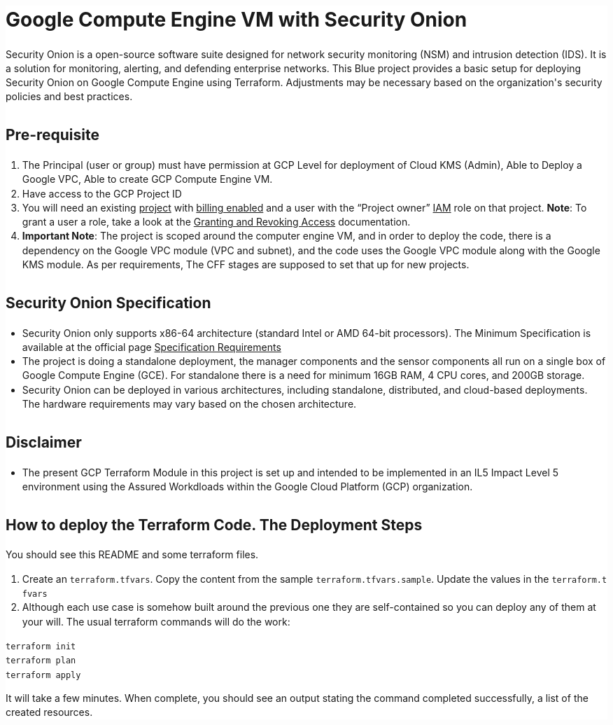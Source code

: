 # Google Compute Engine VM with Security Onion 
Security Onion is a  open-source software suite designed for network security monitoring (NSM) and intrusion detection (IDS). It is a solution for monitoring, alerting, and defending enterprise networks.
This  Blue project provides a basic setup for deploying Security Onion on Google Compute Engine using Terraform. Adjustments may be necessary based on the organization's security policies and best practices.

 ## Pre-requisite
1. The Principal (user or group) must have permission at GCP Level for deployment of Cloud KMS (Admin), Able to Deploy a Google VPC, Able to create GCP Compute Engine  VM.
2. Have access to the GCP Project ID
3.  You will need an existing [project](https://cloud.google.com/resource-manager/docs/creating-managing-projects) with [billing enabled](https://cloud.google.com/billing/docs/how-to/modify-project) and a user with the “Project owner” [IAM](https://cloud.google.com/iam) role on that project. __Note__: To grant a user a role, take a look at the [Granting and Revoking Access](https://cloud.google.com/iam/docs/granting-changing-revoking-access#grant-single-role) documentation.
4. __Important Note__: The project is scoped around the computer engine VM, and in order to deploy the code, there is a dependency on the Google VPC module (VPC and subnet), and the code uses the Google VPC module along with the Google KMS module. As per requirements, The CFF stages are supposed to set that up for new projects. 

## Security Onion Specification
- Security Onion only supports x86-64 architecture (standard Intel or AMD 64-bit processors). The Minimum Specification is available at the official page [Specification Requirements](https://docs.securityonion.net/en/2.4/hardware.html#hardware)
- The project is doing a standalone deployment, the manager components and the sensor components all run on a single box of Google Compute Engine (GCE). For standalone there is a need for minimum 16GB RAM, 4 CPU cores, and 200GB storage. 
- Security Onion can be deployed in various architectures, including standalone, distributed, and cloud-based deployments. The hardware requirements may vary based on the chosen architecture.

## Disclaimer
- The present GCP Terraform Module in this project is set up and intended to be implemented in an IL5 Impact Level 5 environment using the Assured Workdloads within the Google Cloud Platform (GCP) organization.

## How to deploy the Terraform Code. The Deployment Steps
You should see this README and some terraform files.
1. Create an ```terraform.tfvars```. Copy the content from the  sample ```terraform.tfvars.sample```. Update the values in the ```terraform.tfvars```
2. Although each use case is somehow built around the previous one they are self-contained so you can deploy any of them at your will. The usual terraform commands will do the work:

```bash
terraform init
terraform plan
terraform apply
```
It will take a few minutes. When complete, you should see an output stating the command completed successfully, a list of the created resources.
